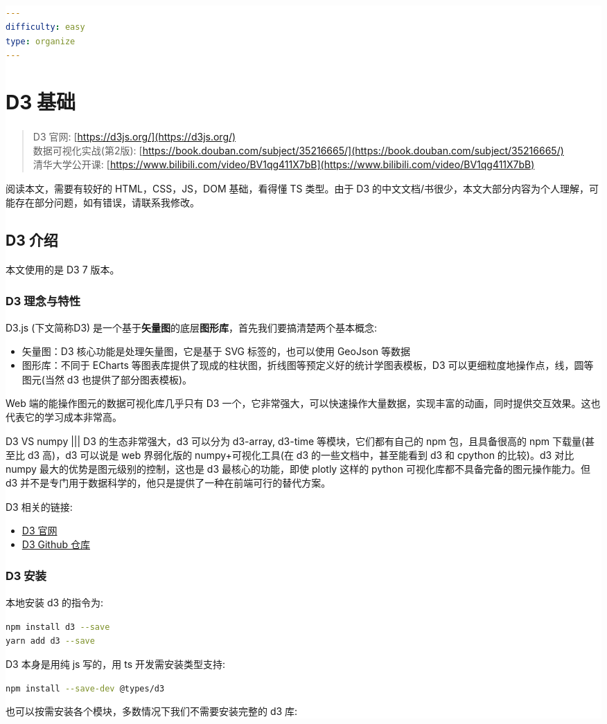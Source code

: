 ```yaml
---
difficulty: easy
type: organize
---
```

# D3 基础

> D3 官网: [https://d3js.org/](https://d3js.org/) <br/>
> 数据可视化实战(第2版): [https://book.douban.com/subject/35216665/](https://book.douban.com/subject/35216665/) <br/>
> 清华大学公开课: [https://www.bilibili.com/video/BV1qg411X7bB](https://www.bilibili.com/video/BV1qg411X7bB)

<p class="hint">阅读本文，需要有较好的 HTML，CSS，JS，DOM 基础，看得懂 TS 类型。由于 D3 的中文文档/书很少，本文大部分内容为个人理解，可能存在部分问题，如有错误，请联系我修改。</p>

## D3 介绍

本文使用的是 D3 7 版本。

### D3 理念与特性

D3.js (下文简称D3) 是一个基于**矢量图**的底层**图形库**，首先我们要搞清楚两个基本概念:
- 矢量图：D3 核心功能是处理矢量图，它是基于 SVG 标签的，也可以使用 GeoJson 等数据
- 图形库：不同于 ECharts 等图表库提供了现成的柱状图，折线图等预定义好的统计学图表模板，D3 可以更细粒度地操作点，线，圆等图元(当然 d3 也提供了部分图表模板)。

Web 端的能操作图元的数据可视化库几乎只有 D3 一个，它非常强大，可以快速操作大量数据，实现丰富的动画，同时提供交互效果。这也代表它的学习成本非常高。

<p class="discuss">D3 VS numpy ||| D3 的生态非常强大，d3 可以分为 d3-array, d3-time 等模块，它们都有自己的 npm 包，且具备很高的 npm 下载量(甚至比 d3 高)，d3 可以说是 web 界弱化版的 numpy+可视化工具(在 d3 的一些文档中，甚至能看到 d3 和 cpython 的比较)。d3 对比 numpy 最大的优势是图元级别的控制，这也是 d3 最核心的功能，即使 plotly 这样的 python 可视化库都不具备完备的图元操作能力。但 d3 并不是专门用于数据科学的，他只是提供了一种在前端可行的替代方案。</p>

D3 相关的链接:
- [D3 官网](https://d3js.org/)
- [D3 Github 仓库](https://github.com/d3/d3)

### D3 安装

本地安装 d3 的指令为:
```bash
npm install d3 --save
yarn add d3 --save
```

D3 本身是用纯 js 写的，用 ts 开发需安装类型支持:

```bash
npm install --save-dev @types/d3
```

也可以按需安装各个模块，多数情况下我们不需要安装完整的 d3 库:
